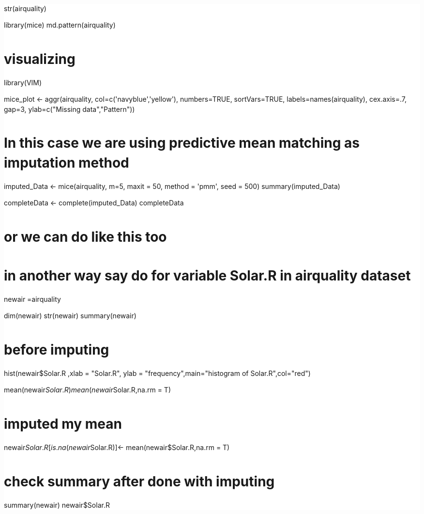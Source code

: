 str(airquality)

library(mice)
md.pattern(airquality)

# visualizing

library(VIM)

mice_plot <- aggr(airquality, col=c('navyblue','yellow'),
                  numbers=TRUE, sortVars=TRUE,
                  labels=names(airquality), cex.axis=.7,
                  gap=3, ylab=c("Missing data","Pattern"))

# In this case we are using predictive mean matching as imputation method

imputed_Data <- mice(airquality, m=5, maxit = 50, method = 'pmm', seed = 500)
summary(imputed_Data)


completeData <- complete(imputed_Data)
completeData

# or we can do like this too
# in another way say do for variable Solar.R in airquality dataset

newair =airquality

dim(newair)
str(newair)
summary(newair)

# before imputing

hist(newair$Solar.R ,xlab = "Solar.R", ylab = "frequency",main="histogram of Solar.R",col="red")

mean(newair$Solar.R)
mean(newair$Solar.R,na.rm = T)

# imputed my mean

newair$Solar.R[is.na(newair$Solar.R)]<- mean(newair$Solar.R,na.rm = T)

# check summary after done with imputing

summary(newair)
newair$Solar.R
